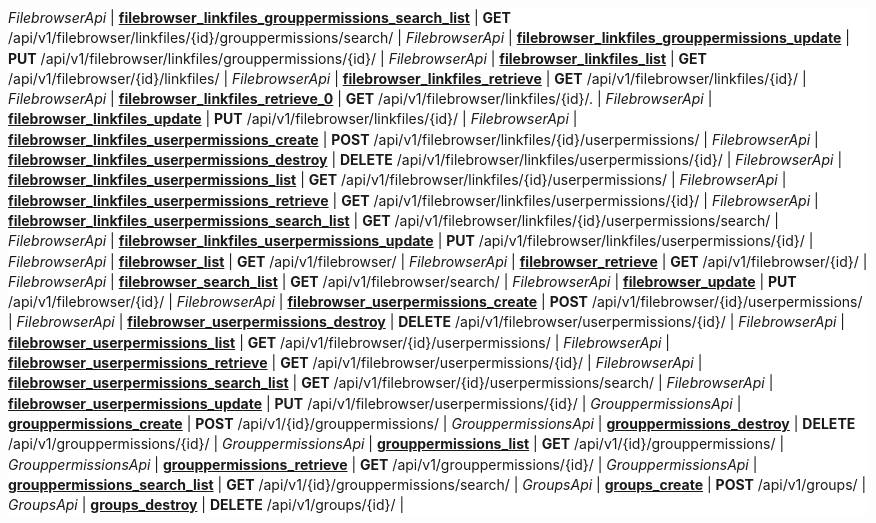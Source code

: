 *FilebrowserApi* | [**filebrowser_linkfiles_grouppermissions_search_list**](docs/FilebrowserApi.md#filebrowser_linkfiles_grouppermissions_search_list) | **GET** /api/v1/filebrowser/linkfiles/{id}/grouppermissions/search/ | 
*FilebrowserApi* | [**filebrowser_linkfiles_grouppermissions_update**](docs/FilebrowserApi.md#filebrowser_linkfiles_grouppermissions_update) | **PUT** /api/v1/filebrowser/linkfiles/grouppermissions/{id}/ | 
*FilebrowserApi* | [**filebrowser_linkfiles_list**](docs/FilebrowserApi.md#filebrowser_linkfiles_list) | **GET** /api/v1/filebrowser/{id}/linkfiles/ | 
*FilebrowserApi* | [**filebrowser_linkfiles_retrieve**](docs/FilebrowserApi.md#filebrowser_linkfiles_retrieve) | **GET** /api/v1/filebrowser/linkfiles/{id}/ | 
*FilebrowserApi* | [**filebrowser_linkfiles_retrieve_0**](docs/FilebrowserApi.md#filebrowser_linkfiles_retrieve_0) | **GET** /api/v1/filebrowser/linkfiles/{id}/. | 
*FilebrowserApi* | [**filebrowser_linkfiles_update**](docs/FilebrowserApi.md#filebrowser_linkfiles_update) | **PUT** /api/v1/filebrowser/linkfiles/{id}/ | 
*FilebrowserApi* | [**filebrowser_linkfiles_userpermissions_create**](docs/FilebrowserApi.md#filebrowser_linkfiles_userpermissions_create) | **POST** /api/v1/filebrowser/linkfiles/{id}/userpermissions/ | 
*FilebrowserApi* | [**filebrowser_linkfiles_userpermissions_destroy**](docs/FilebrowserApi.md#filebrowser_linkfiles_userpermissions_destroy) | **DELETE** /api/v1/filebrowser/linkfiles/userpermissions/{id}/ | 
*FilebrowserApi* | [**filebrowser_linkfiles_userpermissions_list**](docs/FilebrowserApi.md#filebrowser_linkfiles_userpermissions_list) | **GET** /api/v1/filebrowser/linkfiles/{id}/userpermissions/ | 
*FilebrowserApi* | [**filebrowser_linkfiles_userpermissions_retrieve**](docs/FilebrowserApi.md#filebrowser_linkfiles_userpermissions_retrieve) | **GET** /api/v1/filebrowser/linkfiles/userpermissions/{id}/ | 
*FilebrowserApi* | [**filebrowser_linkfiles_userpermissions_search_list**](docs/FilebrowserApi.md#filebrowser_linkfiles_userpermissions_search_list) | **GET** /api/v1/filebrowser/linkfiles/{id}/userpermissions/search/ | 
*FilebrowserApi* | [**filebrowser_linkfiles_userpermissions_update**](docs/FilebrowserApi.md#filebrowser_linkfiles_userpermissions_update) | **PUT** /api/v1/filebrowser/linkfiles/userpermissions/{id}/ | 
*FilebrowserApi* | [**filebrowser_list**](docs/FilebrowserApi.md#filebrowser_list) | **GET** /api/v1/filebrowser/ | 
*FilebrowserApi* | [**filebrowser_retrieve**](docs/FilebrowserApi.md#filebrowser_retrieve) | **GET** /api/v1/filebrowser/{id}/ | 
*FilebrowserApi* | [**filebrowser_search_list**](docs/FilebrowserApi.md#filebrowser_search_list) | **GET** /api/v1/filebrowser/search/ | 
*FilebrowserApi* | [**filebrowser_update**](docs/FilebrowserApi.md#filebrowser_update) | **PUT** /api/v1/filebrowser/{id}/ | 
*FilebrowserApi* | [**filebrowser_userpermissions_create**](docs/FilebrowserApi.md#filebrowser_userpermissions_create) | **POST** /api/v1/filebrowser/{id}/userpermissions/ | 
*FilebrowserApi* | [**filebrowser_userpermissions_destroy**](docs/FilebrowserApi.md#filebrowser_userpermissions_destroy) | **DELETE** /api/v1/filebrowser/userpermissions/{id}/ | 
*FilebrowserApi* | [**filebrowser_userpermissions_list**](docs/FilebrowserApi.md#filebrowser_userpermissions_list) | **GET** /api/v1/filebrowser/{id}/userpermissions/ | 
*FilebrowserApi* | [**filebrowser_userpermissions_retrieve**](docs/FilebrowserApi.md#filebrowser_userpermissions_retrieve) | **GET** /api/v1/filebrowser/userpermissions/{id}/ | 
*FilebrowserApi* | [**filebrowser_userpermissions_search_list**](docs/FilebrowserApi.md#filebrowser_userpermissions_search_list) | **GET** /api/v1/filebrowser/{id}/userpermissions/search/ | 
*FilebrowserApi* | [**filebrowser_userpermissions_update**](docs/FilebrowserApi.md#filebrowser_userpermissions_update) | **PUT** /api/v1/filebrowser/userpermissions/{id}/ | 
*GrouppermissionsApi* | [**grouppermissions_create**](docs/GrouppermissionsApi.md#grouppermissions_create) | **POST** /api/v1/{id}/grouppermissions/ | 
*GrouppermissionsApi* | [**grouppermissions_destroy**](docs/GrouppermissionsApi.md#grouppermissions_destroy) | **DELETE** /api/v1/grouppermissions/{id}/ | 
*GrouppermissionsApi* | [**grouppermissions_list**](docs/GrouppermissionsApi.md#grouppermissions_list) | **GET** /api/v1/{id}/grouppermissions/ | 
*GrouppermissionsApi* | [**grouppermissions_retrieve**](docs/GrouppermissionsApi.md#grouppermissions_retrieve) | **GET** /api/v1/grouppermissions/{id}/ | 
*GrouppermissionsApi* | [**grouppermissions_search_list**](docs/GrouppermissionsApi.md#grouppermissions_search_list) | **GET** /api/v1/{id}/grouppermissions/search/ | 
*GroupsApi* | [**groups_create**](docs/GroupsApi.md#groups_create) | **POST** /api/v1/groups/ | 
*GroupsApi* | [**groups_destroy**](docs/GroupsApi.md#groups_destroy) | **DELETE** /api/v1/groups/{id}/ | 